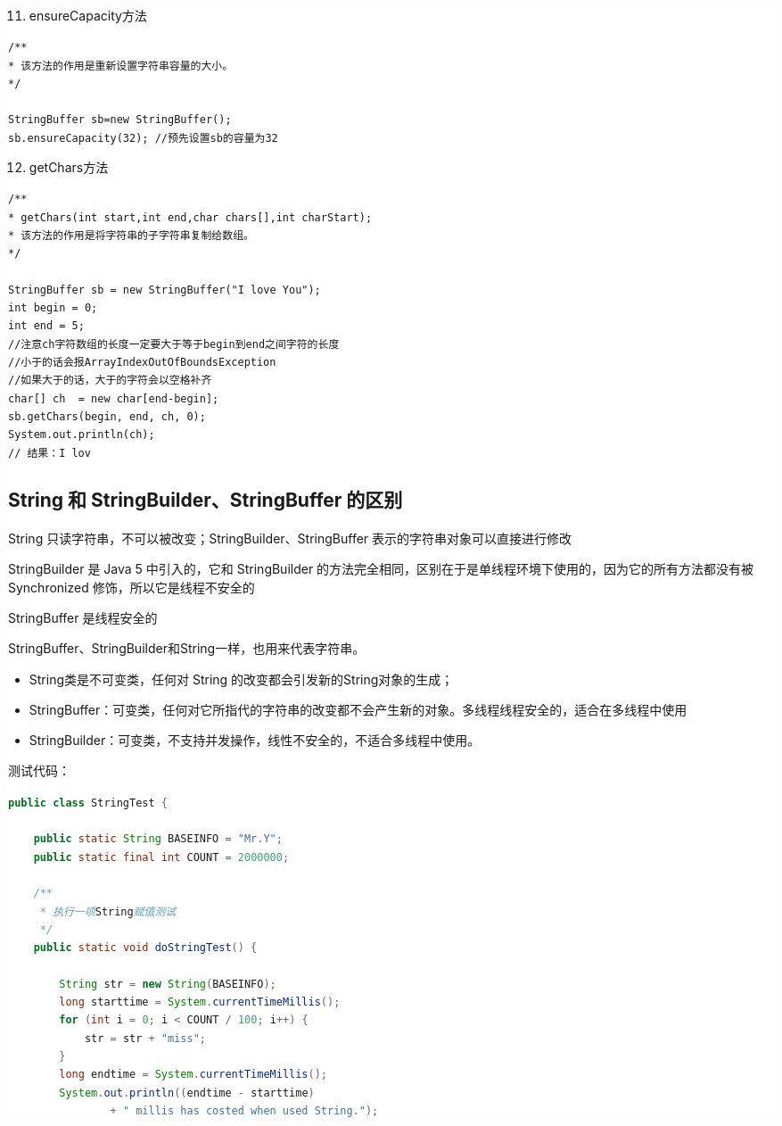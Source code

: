 11. ensureCapacity方法

```
/**
* 该方法的作用是重新设置字符串容量的大小。
*/

StringBuffer sb=new StringBuffer();
sb.ensureCapacity(32); //预先设置sb的容量为32 
```

12. getChars方法

```
/**
* getChars(int start,int end,char chars[],int charStart); 
* 该方法的作用是将字符串的子字符串复制给数组。
*/

StringBuffer sb = new StringBuffer("I love You");
int begin = 0;
int end = 5;
//注意ch字符数组的长度一定要大于等于begin到end之间字符的长度
//小于的话会报ArrayIndexOutOfBoundsException
//如果大于的话，大于的字符会以空格补齐
char[] ch  = new char[end-begin];
sb.getChars(begin, end, ch, 0);
System.out.println(ch);
// 结果：I lov
```

## String 和 StringBuilder、StringBuffer 的区别

String 只读字符串，不可以被改变；StringBuilder、StringBuffer 表示的字符串对象可以直接进行修改

StringBuilder 是 Java 5 中引入的，它和 StringBuilder 的方法完全相同，区别在于是单线程环境下使用的，因为它的所有方法都没有被 Synchronized 修饰，所以它是线程不安全的

StringBuffer 是线程安全的


StringBuffer、StringBuilder和String一样，也用来代表字符串。

- String类是不可变类，任何对 String 的改变都会引发新的String对象的生成；

- StringBuffer：可变类，任何对它所指代的字符串的改变都不会产生新的对象。多线程线程安全的，适合在多线程中使用

- StringBuilder：可变类，不支持并发操作，线性不安全的，不适合多线程中使用。

测试代码：

```java
public class StringTest {
 
	public static String BASEINFO = "Mr.Y";
	public static final int COUNT = 2000000;
 
	/**
	 * 执行一项String赋值测试
	 */
	public static void doStringTest() {
 
		String str = new String(BASEINFO);
		long starttime = System.currentTimeMillis();
		for (int i = 0; i < COUNT / 100; i++) {
			str = str + "miss";
		}
		long endtime = System.currentTimeMillis();
		System.out.println((endtime - starttime)
				+ " millis has costed when used String.");
```